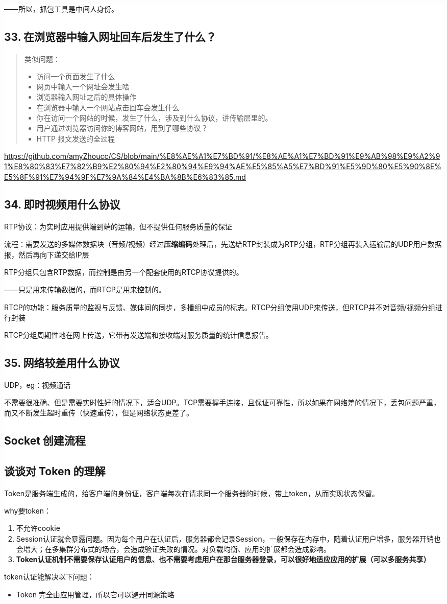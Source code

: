 ——所以，抓包工具是中间人身份。

## 33. 在浏览器中输入网址回车后发生了什么？

> 类似问题：
>
> - 访问一个页面发生了什么
> - 网页中输入一个网址会发生啥
> - 浏览器输入网址之后的具体操作
> - 在浏览器中输入一个网站点击回车会发生什么
> - 你在访问一个网站的时候，发生了什么，涉及到什么协议，讲传输层里的。
> - 用户通过浏览器访问你的博客网站，用到了哪些协议？
> - HTTP 报文发送的全过程

https://github.com/amyZhoucc/CS/blob/main/%E8%AE%A1%E7%BD%91/%E8%AE%A1%E7%BD%91%E9%AB%98%E9%A2%91%E8%80%83%E7%82%B9%E2%80%94%E2%80%94%E9%94%AE%E5%85%A5%E7%BD%91%E5%9D%80%E5%90%8E%E5%8F%91%E7%94%9F%E7%9A%84%E4%BA%8B%E6%83%85.md

## 34. 即时视频用什么协议

RTP协议：为实时应用提供端到端的运输，但不提供任何服务质量的保证

流程：需要发送的多媒体数据块（音频/视频）经过**压缩编码**处理后，先送给RTP封装成为RTP分组，RTP分组再装入运输层的UDP用户数据报，然后再向下递交给IP层

RTP分组只包含RTP数据，而控制是由另一个配套使用的RTCP协议提供的。

——只是用来传输数据的，而RTCP是用来控制的。

RTCP的功能：服务质量的监视与反馈、媒体间的同步，多播组中成员的标志。RTCP分组使用UDP来传送，但RTCP并不对音频/视频分组进行封装

RTCP分组周期性地在网上传送，它带有发送端和接收端对服务质量的统计信息报告。

## 35. 网络较差用什么协议

UDP，eg：视频通话

不需要很准确、但是需要实时性好的情况下，适合UDP。TCP需要握手连接，且保证可靠性，所以如果在网络差的情况下，丢包问题严重，而又不断发生超时重传（快速重传），但是网络状态更差了。

## Socket 创建流程

## 谈谈对 Token 的理解

Token是服务端生成的，给客户端的身份证，客户端每次在请求同一个服务器的时候，带上token，从而实现状态保留。

why要token：

1. 不允许cookie
2. Session认证就会暴露问题。因为每个用户在认证后，服务器都会记录Session，一般保存在内存中，随着认证用户增多，服务器开销也会增大；在多集群分布式的场合，会造成验证失败的情况。对负载均衡、应用的扩展都会造成影响。
3. **Token认证机制不需要保存认证用户的信息、也不需要考虑用户在那台服务器登录，可以很好地适应应用的扩展（可以多服务共享）**

token认证能解决以下问题：

- Token 完全由应用管理，所以它可以避开同源策略
